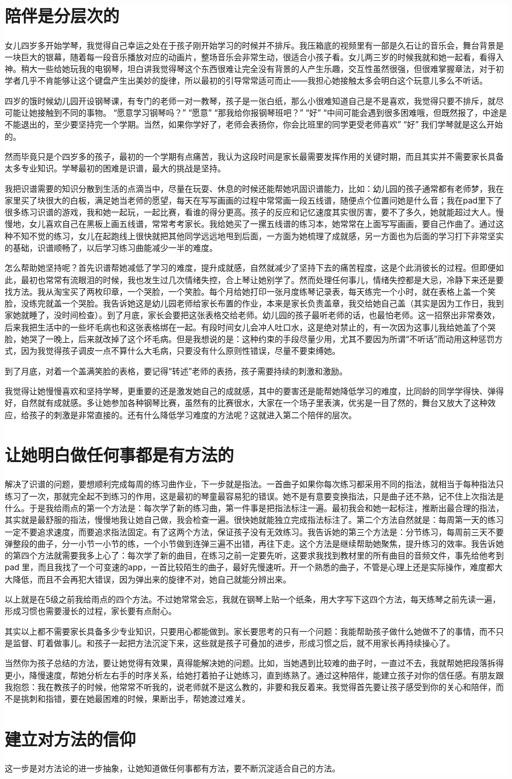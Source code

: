 # 陪伴是分层次的
女儿四岁多开始学琴，我觉得自己幸运之处在于孩子刚开始学习的时候并不排斥。我压箱底的视频里有一部是久石让的音乐会，舞台背景是一块巨大的银幕，随着每一段音乐播放对应的动画片，整场音乐会非常生动，很适合小孩子看。女儿两三岁的时候我就和她一起看，看得入神。稍大一些给她玩我的电钢琴，坦白讲我觉得琴这个东西很难让完全没有背景的人产生乐趣，交互性虽然很强，但很难掌握章法，对于初学者几乎不肯能够让这个键盘产生出美妙的旋律，所以最初的引导常常适可而止——我担心她接触太多会明白这个玩意儿多么不听话。

四岁的饿时候幼儿园开设钢琴课，有专门的老师一对一教琴，孩子是一张白纸，那么小很难知道自己是不是喜欢，我觉得只要不排斥，就尽可能让她接触到不同的事物。
“愿意学习钢琴吗？”
“愿意”
“那我给你报钢琴班吧？”
“好”
“中间可能会遇到很多困难哦，但既然报了，中途是不能退出的，至少要坚持完一个学期。当然，如果你学好了，老师会表扬你，你会比班里的同学更受老师喜欢”
“好”
我们学琴就是这么开始的。

然而毕竟只是个四岁多的孩子，最初的一个学期有点痛苦，我认为这段时间是家长最需要发挥作用的关键时期，而且其实并不需要家长具备太多专业知识。学琴最初的困难是识谱，最大的挑战是坚持。

我把识谱需要的知识分散到生活的点滴当中，尽量在玩耍、休息的时候还能帮她巩固识谱能力，比如：幼儿园的孩子通常都有老师梦，我在家里买了块很大的白板，满足她当老师的愿望，每天在写写画画的过程中常常画一段五线谱，随便点个位置问她是什么音；我在pad里下了很多练习识谱的游戏，我和她一起玩，一起比赛，看谁的得分更高。孩子的反应和记忆速度其实很厉害，要不了多久，她就能超过大人。慢慢地，女儿喜欢自己在黑板上画五线谱，常常考考家长。我给她买了一摞五线谱的练习本，她常常在上面写写画画，要自己作曲了。通过这种不知不觉的练习，女儿在起跑线上很快就把其他同学远远地甩到后面，一方面为她梳理了成就感，另一方面也为后面的学习打下非常坚实的基础，识谱顺畅了，以后学习练习曲能减少一半的难度。

怎么帮助她坚持呢？首先识谱帮她减低了学习的难度，提升成就感，自然就减少了坚持下去的痛苦程度，这是个此消彼长的过程。但即便如此，最初也常常有流眼泪的时候，我也发生过几次情绪失控，合上琴让她别学了。然而处理任何事儿，情绪失控都是大忌，冷静下来还是要找方法。我从淘宝买了两枚印章，一个哭脸，一个笑脸。每个月给她打印一张月度练琴记录表，每天练完一个小时，就在表格上盖一个笑脸，没练完就盖一个哭脸。我告诉她这是幼儿园老师给家长布置的作业，本来是家长负责盖章，我交给她自己盖（其实是因为工作日，我到家她就睡了，没时间检查）。到了月底，家长会要把这张表格交给老师。幼儿园的孩子最听老师的话，也最怕老师。这一招祭出非常奏效，后来我把生活中的一些坏毛病也和这张表格绑在一起。有段时间女儿会冲人吐口水，这是绝对禁止的，有一次因为这事儿我给她盖了个哭脸，她哭了一晚上，后来就改掉了这个坏毛病。但是我想说的是：这种约束的手段尽量少用，尤其不要因为所谓“不听话”而动用这种惩罚方式，因为我觉得孩子调皮一点不算什么大毛病，只要没有什么原则性错误，尽量不要束缚她。

到了月底，对着一个盖满笑脸的表格，要记得“转述”老师的表扬，孩子需要持续的刺激和激励。

我觉得让她慢慢喜欢和坚持学琴，更重要的还是激发她自己的成就感，其中的要害还是能帮她降低学习的难度，比同龄的同学学得快、弹得好，自然就有成就感。多让她参加各种钢琴比赛，虽然有的比赛很水，大家在一个场子里表演，优劣是一目了然的，舞台又放大了这种效应，给孩子的刺激是非常直接的。还有什么降低学习难度的方法呢？这就进入第二个陪伴的层次。

# 让她明白做任何事都是有方法的
解决了识谱的问题，要想顺利完成每周的练习曲作业，下一步就是指法。一首曲子如果你每次练习都采用不同的指法，就相当于每种指法只练习了一次，那就完全起不到练习的作用，这是最初的琴童最容易犯的错误。她不是有意要变换指法，只是曲子还不熟，记不住上次指法是什么。于是我给雨点的第一个方法是：每次学了新的练习曲，第一件事是把指法标注一遍。最初我会和她一起标注，推断出最合理的指法，其实就是最舒服的指法，慢慢地我让她自己做，我会检查一遍。很快她就能独立完成指法标注了。第二个方法自然就是：每周第一天的练习一定不要追求速度，而要追求指法固定。有了这两个方法，保证孩子没有无效练习。我告诉她的第三个方法是：分节练习，每周前三天不要弹整段的曲子，分一小节一小节的练，一个小节做到连弹三遍不出错，再往下走。这个方法是继续帮助她聚焦，提升练习的效率。我告诉她的第四个方法就需要我多上心了：每次学了新的曲目，在练习之前一定要先听，这要求我找到教材里的所有曲目的音频文件，事先给他考到pad
里，而且我找了一个可变速的app，一首比较陌生的曲子，最好先慢速听。开一个熟悉的曲子，不管是心理上还是实际操作，难度都大大降低，而且不会再犯大错误，因为弹出来的旋律不对，她自己就能分辨出来。

以上就是在5级之前我给雨点的四个方法。不过她常常会忘，我就在钢琴上贴一个纸条，用大字写下这四个方法，每天练琴之前先读一遍，形成习惯也需要漫长的过程，家长要有点耐心。

其实以上都不需要家长具备多少专业知识，只要用心都能做到。家长要思考的只有一个问题：我能帮助孩子做什么她做不了的事情，而不只是监督、盯着做事儿。和孩子一起把方法沉淀下来，这些就是孩子可叠加的进步，形成习惯之后，就不用家长再持续操心了。

当然你为孩子总结的方法，要让她觉得有效果，真得能解决她的问题。比如，当她遇到比较难的曲子时，一直过不去，我就帮她把段落拆得更小，降慢速度，帮她分析左右手的时序关系，给她打着拍子让她练习，直到练熟了。通过这种陪伴，能建立孩子对你的信任感。有朋友跟我抱怨：我在教孩子的时候，他常常不听我的，说老师就不是这么教的，非要和我反着来。我觉得首先要让孩子感受到你的关心和陪伴，而不是挑刺和指错，要在她最困难的时候，果断出手，帮她渡过难关。

# 建立对方法的信仰
这一步是对方法论的进一步抽象，让她知道做任何事都有方法，要不断沉淀适合自己的方法。
